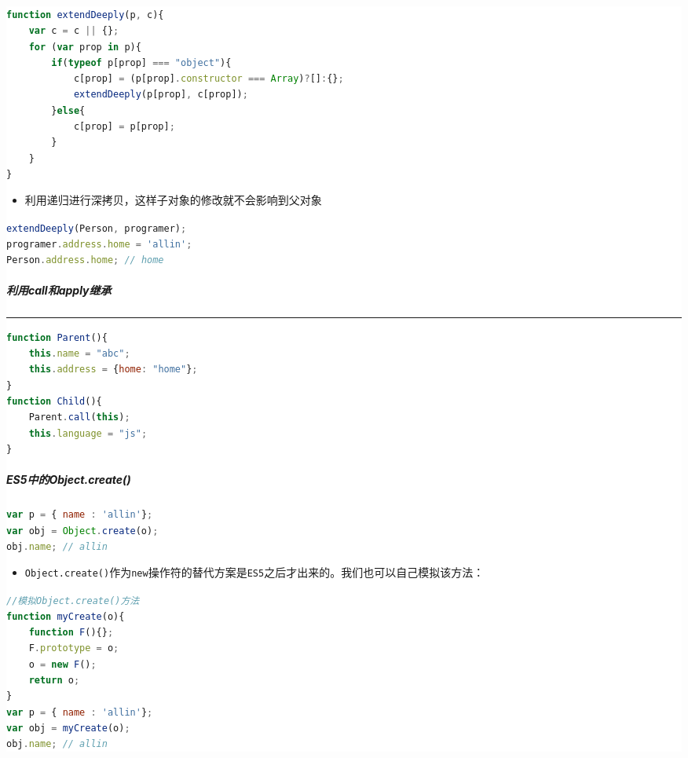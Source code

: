 ```javascript
function extendDeeply(p, c){
    var c = c || {};
    for (var prop in p){
        if(typeof p[prop] === "object"){
            c[prop] = (p[prop].constructor === Array)?[]:{};
            extendDeeply(p[prop], c[prop]);
        }else{
            c[prop] = p[prop];
        }
    }
}
```
- 利用递归进行深拷贝，这样子对象的修改就不会影响到父对象

```javascript
extendDeeply(Person, programer);
programer.address.home = 'allin';
Person.address.home; // home
```

##### 利用call和apply继承
---

```javascript
function Parent(){
    this.name = "abc";
    this.address = {home: "home"};
}
function Child(){
    Parent.call(this);
    this.language = "js"; 
}
```

##### ES5中的Object.create()

```javascript
var p = { name : 'allin'};
var obj = Object.create(o);
obj.name; // allin
```

- `Object.create()`作为`new`操作符的替代方案是`ES5`之后才出来的。我们也可以自己模拟该方法：

```javascript
//模拟Object.create()方法
function myCreate(o){
    function F(){};
    F.prototype = o;
    o = new F();
    return o;
}
var p = { name : 'allin'};
var obj = myCreate(o);
obj.name; // allin
```
